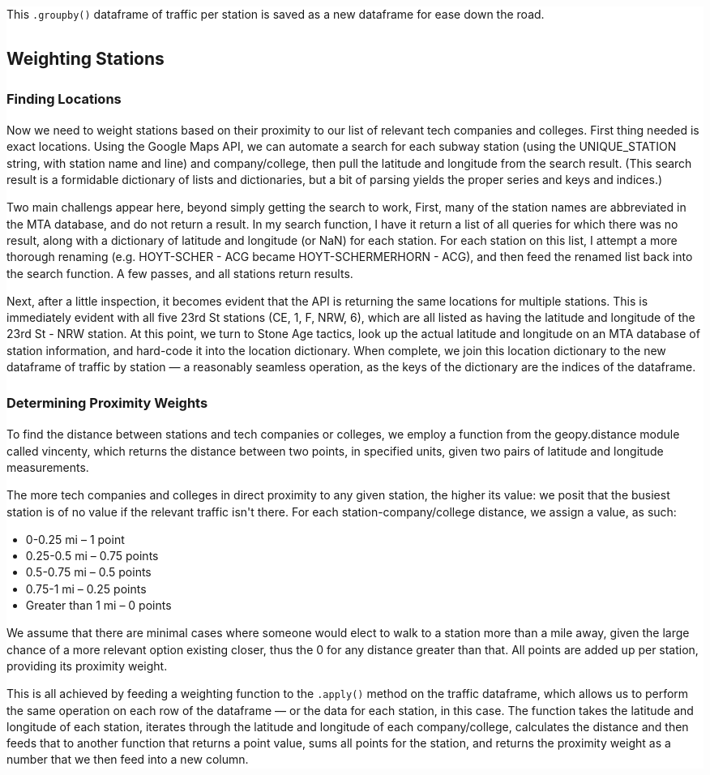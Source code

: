 This `.groupby()` dataframe of traffic per station is saved as a new dataframe for ease down the road.

## Weighting Stations

### Finding Locations

Now we need to weight stations based on their proximity to our list of relevant tech companies and colleges. First thing needed is exact locations. Using the Google Maps API, we can automate a search for each subway station (using the UNIQUE_STATION string, with station name and line) and company/college, then pull the latitude and longitude from the search result. (This search result is a formidable dictionary of lists and dictionaries, but a bit of parsing yields the proper series and keys and indices.) 

Two main challengs appear here, beyond simply getting the search to work, First, many of the station names are abbreviated in the MTA database, and do not return a result. In my search function, I have it return a list of all queries for which there was no result, along with a dictionary of latitude and longitude (or NaN) for each station. For each station on this list, I attempt a more thorough renaming (e.g. HOYT-SCHER - ACG became HOYT-SCHERMERHORN - ACG), and then feed the renamed list back into the search function. A few passes, and all stations return results.

Next, after a little inspection, it becomes evident that the API is returning the same locations for multiple stations. This is immediately evident with all five 23rd St stations (CE, 1, F, NRW, 6), which are all listed as having the latitude and longitude of the 23rd St - NRW station. At this point, we turn to Stone Age tactics, look up the actual latitude and longitude on an MTA database of station information, and hard-code it into the location dictionary. When complete, we join this location dictionary to the new dataframe of traffic by station — a reasonably seamless operation, as the keys of the dictionary are the indices of the dataframe.

### Determining Proximity Weights

To find the distance between stations and tech companies or colleges, we employ a function from the geopy.distance module called vincenty, which returns the distance between two points, in specified units, given two pairs of latitude and longitude measurements. 

The more tech companies and colleges in direct proximity to any given station, the higher its value: we posit that the busiest station is of no value if the relevant traffic isn't there. For each station-company/college distance, we assign a value, as such:

* 0-0.25 mi – 1 point
* 0.25-0.5 mi – 0.75 points
* 0.5-0.75 mi – 0.5 points
* 0.75-1 mi – 0.25 points
* Greater than 1 mi – 0 points

We assume that there are minimal cases where someone would elect to walk to a station more than a mile away, given the large chance of a more relevant option existing closer, thus the 0 for any distance greater than that. All points are added up per station, providing its proximity weight. 

This is all achieved by feeding a weighting function to the `.apply()` method on the traffic dataframe, which allows us to perform the same operation on each row of the dataframe — or the data for each station, in this case. The function takes the latitude and longitude of each station, iterates through the latitude and longitude of each company/college, calculates the distance and then feeds that to another function that returns a point value, sums all points for the station, and returns the proximity weight as a number that we then feed into a new column.
